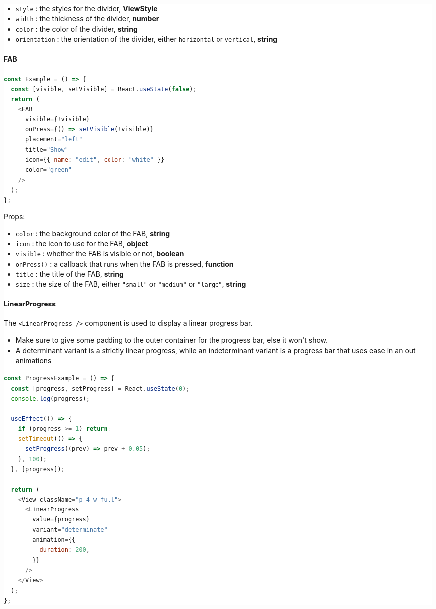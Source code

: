 - `style` : the styles for the divider, **ViewStyle**
- `width` : the thickness of the divider, **number**
- `color` : the color of the divider, **string**
- `orientation` : the orientation of the divider, either `horizontal` or `vertical`, **string**

#### FAB

```javascript
const Example = () => {
  const [visible, setVisible] = React.useState(false);
  return (
    <FAB
      visible={!visible}
      onPress={() => setVisible(!visible)}
      placement="left"
      title="Show"
      icon={{ name: "edit", color: "white" }}
      color="green"
    />
  );
};
```

Props:

- `color` : the background color of the FAB, **string**
- `icon` : the icon to use for the FAB, **object**
- `visible` : whether the FAB is visible or not, **boolean**
- `onPress()` : a callback that runs when the FAB is pressed, **function**
- `title` : the title of the FAB, **string**
- `size` : the size of the FAB, either `"small"` or `"medium"` or `"large"`, **string**

#### LinearProgress

The `<LinearProgress />` component is used to display a linear progress bar.

- Make sure to give some padding to the outer container for the progress bar, else it won't show.
- A determinant variant is a strictly linear progress, while an indeterminant variant is a progress bar that uses ease in an out animations

```javascript
const ProgressExample = () => {
  const [progress, setProgress] = React.useState(0);
  console.log(progress);

  useEffect(() => {
    if (progress >= 1) return;
    setTimeout(() => {
      setProgress((prev) => prev + 0.05);
    }, 100);
  }, [progress]);

  return (
    <View className="p-4 w-full">
      <LinearProgress
        value={progress}
        variant="determinate"
        animation={{
          duration: 200,
        }}
      />
    </View>
  );
};
```
